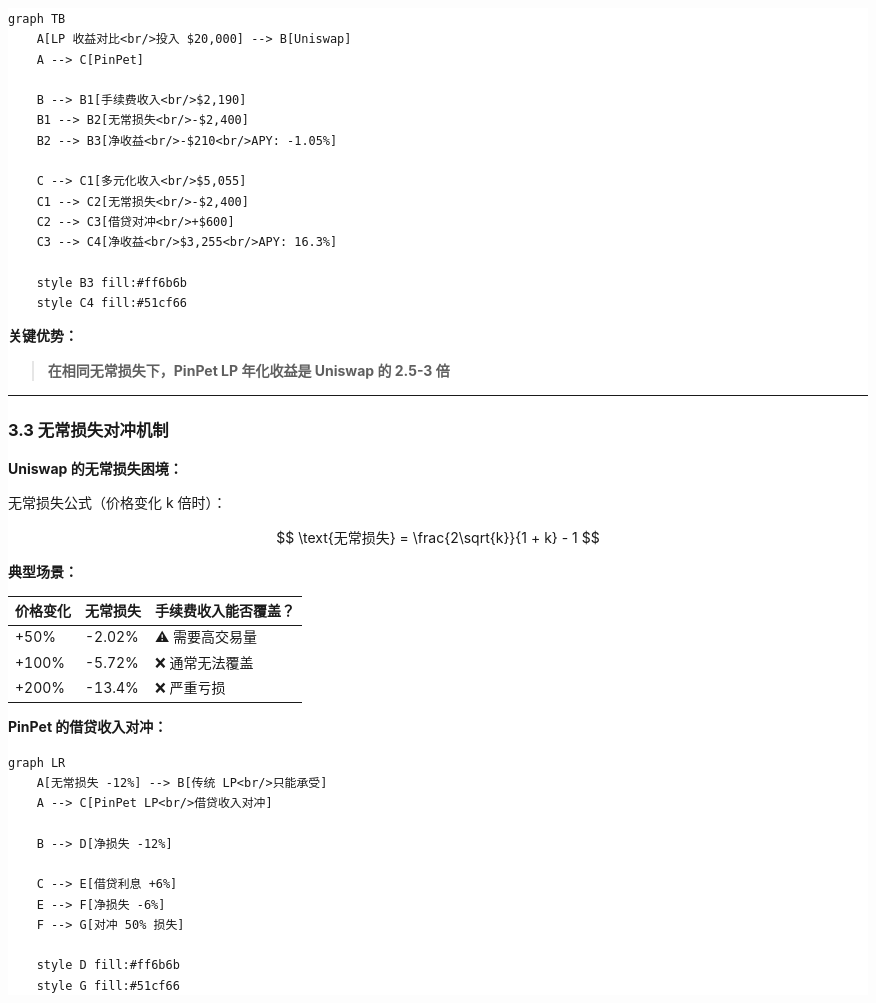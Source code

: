 ```mermaid
graph TB
    A[LP 收益对比<br/>投入 $20,000] --> B[Uniswap]
    A --> C[PinPet]

    B --> B1[手续费收入<br/>$2,190]
    B1 --> B2[无常损失<br/>-$2,400]
    B2 --> B3[净收益<br/>-$210<br/>APY: -1.05%]

    C --> C1[多元化收入<br/>$5,055]
    C1 --> C2[无常损失<br/>-$2,400]
    C2 --> C3[借贷对冲<br/>+$600]
    C3 --> C4[净收益<br/>$3,255<br/>APY: 16.3%]

    style B3 fill:#ff6b6b
    style C4 fill:#51cf66
```

**关键优势：**
> **在相同无常损失下，PinPet LP 年化收益是 Uniswap 的 2.5-3 倍**

---

### 3.3 无常损失对冲机制

**Uniswap 的无常损失困境：**

无常损失公式（价格变化 k 倍时）：

$$
\text{无常损失} = \frac{2\sqrt{k}}{1 + k} - 1
$$

**典型场景：**

| 价格变化 | 无常损失 | 手续费收入能否覆盖？ |
|---------|---------|-------------------|
| +50% | -2.02% | ⚠️ 需要高交易量 |
| +100% | -5.72% | ❌ 通常无法覆盖 |
| +200% | -13.4% | ❌ 严重亏损 |

**PinPet 的借贷收入对冲：**

```mermaid
graph LR
    A[无常损失 -12%] --> B[传统 LP<br/>只能承受]
    A --> C[PinPet LP<br/>借贷收入对冲]

    B --> D[净损失 -12%]

    C --> E[借贷利息 +6%]
    E --> F[净损失 -6%]
    F --> G[对冲 50% 损失]

    style D fill:#ff6b6b
    style G fill:#51cf66
```
